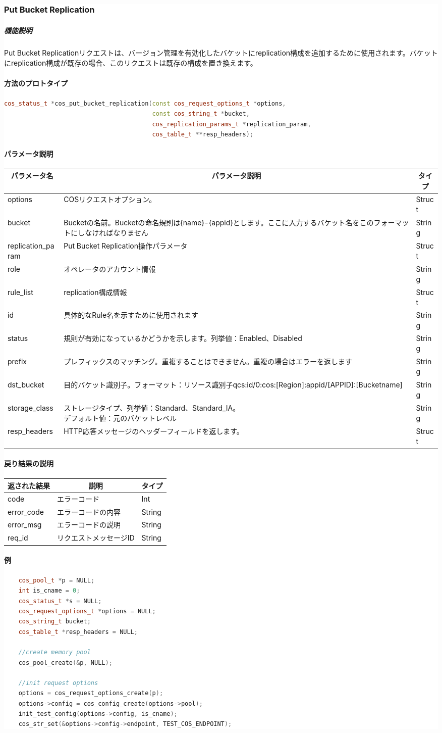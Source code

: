 ###  Put Bucket Replication
##### 機能説明
Put Bucket Replicationリクエストは、バージョン管理を有効化したバケットにreplication構成を追加するために使用されます。バケットにreplication構成が既存の場合、このリクエストは既存の構成を置き換えます。

#### 方法のプロトタイプ
```cpp
cos_status_t *cos_put_bucket_replication(const cos_request_options_t *options,
                                         const cos_string_t *bucket, 
                                         cos_replication_params_t *replication_param, 
                                         cos_table_t **resp_headers);
```

#### パラメータ説明
| パラメータ名 | パラメータ説明 | タイプ | 
|---------|---------|---------|
| options | COSリクエストオプション。 |Struct|  
| bucket | Bucketの名前。Bucketの命名規則は{name}-{appid}とします。ここに入力するバケット名をこのフォーマットにしなければなりません |String|  
| replication_param | Put Bucket Replication操作パラメータ |Struct|  
| role | オペレータのアカウント情報|String|  
| rule_list | replication構成情報|Struct|  
| id | 具体的なRule名を示すために使用されます|String|  
| status | 規則が有効になっているかどうかを示します。列挙値：Enabled、Disabled|String|  
| prefix | プレフィックスのマッチング。重複することはできません。重複の場合はエラーを返します|String|  
| dst_bucket | 目的バケット識別子。フォーマット：リソース識別子qcs:id/0:cos:[Region]:appid/[APPID]:[Bucketname]|String|  
| storage_class | ストレージタイプ、列挙値：Standard、Standard_IA。<br>デフォルト値：元のバケットレベル|String|  
| resp_headers | HTTP応答メッセージのヘッダーフィールドを返します。|Struct|  

#### 戻り結果の説明
| 返された結果 | 説明 | タイプ | 
|---------|---------|---------|
| code | エラーコード  |Int|        
| error_code | エラーコードの内容|String|   
| error_msg |エラーコードの説明 |String|   
| req_id | リクエストメッセージID |String| 

#### 例
```cpp
    cos_pool_t *p = NULL;
    int is_cname = 0;
    cos_status_t *s = NULL;
    cos_request_options_t *options = NULL;
    cos_string_t bucket;
    cos_table_t *resp_headers = NULL;
    
    //create memory pool
    cos_pool_create(&p, NULL);
    
    //init request options
    options = cos_request_options_create(p);
    options->config = cos_config_create(options->pool);
    init_test_config(options->config, is_cname);
    cos_str_set(&options->config->endpoint, TEST_COS_ENDPOINT);
```